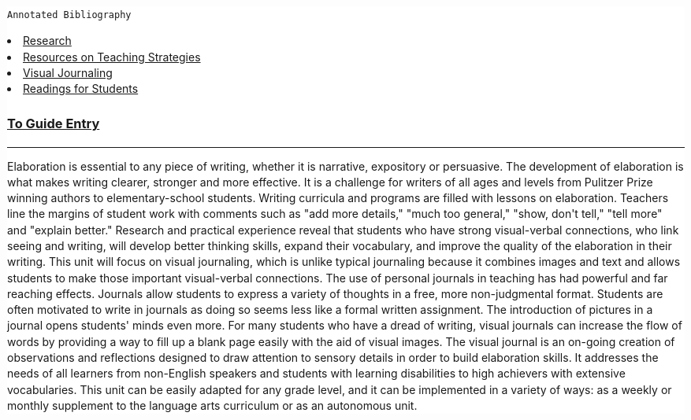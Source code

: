     Annotated Bibliography
   </li>
  </a>
  <a href="#k">
   <li>
    Research
   </li>
  </a>
  <a href="#l">
   <li>
    Resources on Teaching Strategies
   </li>
  </a>
  <a href="#m">
   <li>
    Visual Journaling
   </li>
  </a>
  <a href="#n">
   <li>
    Readings for Students
   </li>
  </a>
 </ul>
 <h3>
  <a href="../../../guides/2009/1/09.01.03.x.html">
   To Guide Entry
  </a>
 </h3>
<hr/>
 Elaboration is essential to any piece of writing, whether it is narrative, expository or persuasive. The development of elaboration is what makes writing clearer, stronger and more effective.  It is a challenge for writers of all ages and levels from Pulitzer Prize winning authors to elementary-school students.  Writing curricula and programs are filled with lessons on elaboration.  Teachers line the margins of student work with comments such as "add more details," "much too general," "show, don't tell," "tell more" and "explain better."  Research and practical experience reveal that students who have strong visual-verbal connections, who link seeing and writing, will develop better thinking skills, expand their vocabulary, and improve the quality of the elaboration in their writing. This unit will focus on visual journaling, which is unlike typical journaling because it combines images and text and allows students to make those important visual-verbal connections. The use of personal journals in teaching has had powerful and far reaching effects. Journals allow students to express a variety of thoughts in a free, more non-judgmental format. Students are often motivated to write in journals as doing so seems less like a formal written assignment. The introduction of pictures in a journal opens students' minds even more.  For many students who have a dread of writing, visual journals can increase the flow of words by providing a way to fill up a blank page easily with the aid of visual images. The visual journal is an on-going creation of observations and reflections designed to draw attention to sensory details in order to build elaboration skills. It addresses the needs of all learners from non-English speakers and students with learning disabilities to high achievers with extensive vocabularies. This unit can be easily adapted for any grade level, and it can be implemented in a variety of ways: as a weekly or monthly supplement to the language arts curriculum or as an autonomous unit.
<p>